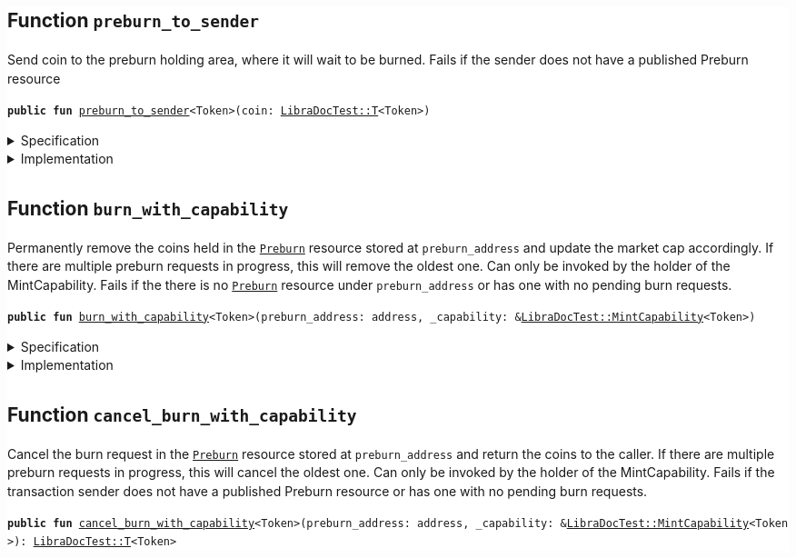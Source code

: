 <a name="0x1_LibraDocTest_preburn_to_sender"></a>

## Function `preburn_to_sender`

Send coin to the preburn holding area, where it will wait to be burned.
Fails if the sender does not have a published Preburn resource


<pre><code><b>public</b> <b>fun</b> <a href="#0x1_LibraDocTest_preburn_to_sender">preburn_to_sender</a>&lt;Token&gt;(coin: <a href="#0x1_LibraDocTest_T">LibraDocTest::T</a>&lt;Token&gt;)
</code></pre>



<details><summary>Specification</summary></details>

<details><summary>Implementation</summary></details>

<a name="0x1_LibraDocTest_burn_with_capability"></a>

## Function `burn_with_capability`

Permanently remove the coins held in the
<code><a href="#0x1_LibraDocTest_Preburn">Preburn</a></code> resource stored at
<code>preburn_address</code> and
update the market cap accordingly. If there are multiple preburn requests in progress, this
will remove the oldest one.
Can only be invoked by the holder of the MintCapability. Fails if the there is no
<code><a href="#0x1_LibraDocTest_Preburn">Preburn</a></code>
resource under
<code>preburn_address</code> or has one with no pending burn requests.


<pre><code><b>public</b> <b>fun</b> <a href="#0x1_LibraDocTest_burn_with_capability">burn_with_capability</a>&lt;Token&gt;(preburn_address: address, _capability: &<a href="#0x1_LibraDocTest_MintCapability">LibraDocTest::MintCapability</a>&lt;Token&gt;)
</code></pre>



<details><summary>Specification</summary></details>

<details><summary>Implementation</summary></details>

<a name="0x1_LibraDocTest_cancel_burn_with_capability"></a>

## Function `cancel_burn_with_capability`

Cancel the burn request in the
<code><a href="#0x1_LibraDocTest_Preburn">Preburn</a></code> resource stored at
<code>preburn_address</code> and
return the coins to the caller.
If there are multiple preburn requests in progress, this will cancel the oldest one.
Can only be invoked by the holder of the MintCapability. Fails if the transaction sender
does not have a published Preburn resource or has one with no pending burn requests.


<pre><code><b>public</b> <b>fun</b> <a href="#0x1_LibraDocTest_cancel_burn_with_capability">cancel_burn_with_capability</a>&lt;Token&gt;(preburn_address: address, _capability: &<a href="#0x1_LibraDocTest_MintCapability">LibraDocTest::MintCapability</a>&lt;Token&gt;): <a href="#0x1_LibraDocTest_T">LibraDocTest::T</a>&lt;Token&gt;
</code></pre>

